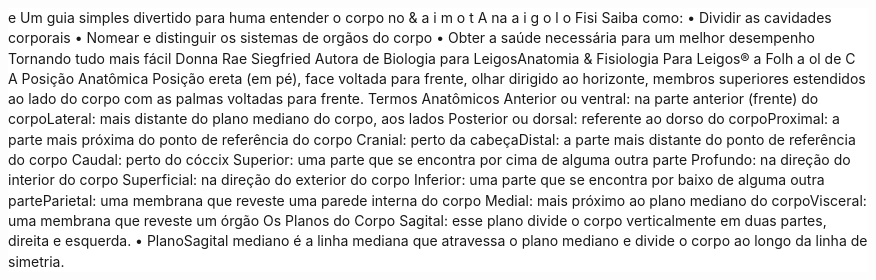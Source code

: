 e
Um guia simples
divertido para
huma
entender o corpo
no
&
a
i
m
o
t
A na
a
i
g
o
l
o
Fisi
Saiba como:
• Dividir as cavidades corporais
• Nomear e distinguir os sistemas de
orgãos do corpo
• Obter a saúde necessária
para um melhor desempenho
Tornando tudo
mais fácil
Donna Rae Siegfried
Autora de Biologia para LeigosAnatomia & Fisiologia
Para Leigos®
a
Folh a
ol
de C
A Posição Anatômica
Posição ereta (em pé), face voltada para frente, olhar dirigido ao horizonte, membros superiores estendidos
ao lado do corpo com as palmas voltadas para frente.
Termos Anatômicos
Anterior ou ventral: na parte anterior (frente)
do corpoLateral: mais distante do plano mediano do
corpo, aos lados
Posterior ou dorsal: referente ao
dorso do corpoProximal: a parte mais próxima do ponto de
referência do corpo
Cranial: perto da cabeçaDistal: a parte mais distante do ponto de
referência do corpo
Caudal: perto do cóccix
Superior: uma parte que se encontra por cima
de alguma outra parte
Profundo: na direção do interior do corpo
Superficial: na direção do exterior do corpo
Inferior: uma parte que se encontra por baixo
de alguma outra parteParietal: uma membrana que reveste uma
parede interna do corpo
Medial: mais próximo ao plano
mediano do corpoVisceral: uma membrana que reveste um órgão
Os Planos do Corpo
Sagital: esse plano divide o corpo verticalmente
em duas partes, direita e esquerda.
• PlanoSagital mediano é a linha mediana
que atravessa o plano mediano e divide o
corpo ao longo da linha de simetria.